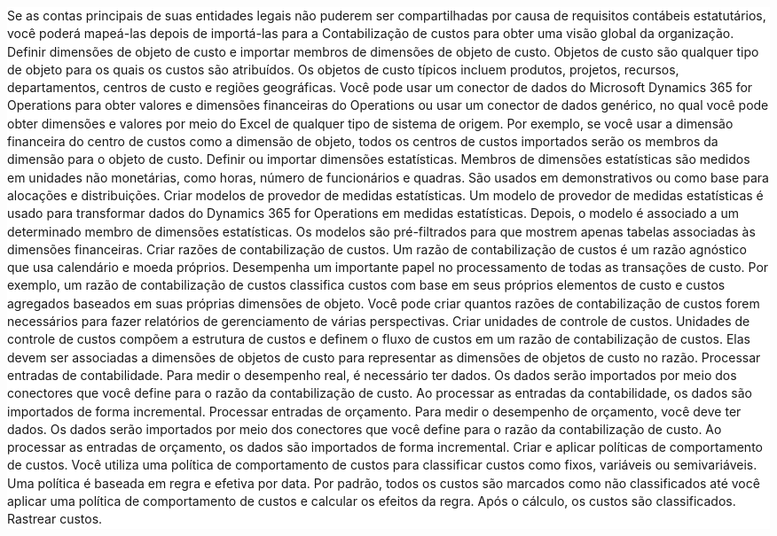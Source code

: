 <td>Se as contas principais de suas entidades legais não puderem ser compartilhadas por causa de requisitos contábeis estatutários, você poderá mapeá-las depois de importá-las para a Contabilização de custos para obter uma visão global da organização.</td>
</tr>
<tr>
<td>Definir dimensões de objeto de custo e importar membros de dimensões de objeto de custo.</td>
<td>Objetos de custo são qualquer tipo de objeto para os quais os custos são atribuídos. Os objetos de custo típicos incluem produtos, projetos, recursos, departamentos, centros de custo e regiões geográficas. Você pode usar um conector de dados do Microsoft Dynamics 365 for Operations para obter valores e dimensões financeiras do Operations ou usar um conector de dados genérico, no qual você pode obter dimensões e valores por meio do Excel de qualquer tipo de sistema de origem. Por exemplo, se você usar a dimensão financeira do centro de custos como a dimensão de objeto, todos os centros de custos importados serão os membros da dimensão para o objeto de custo.</td>
</tr>
<tr>
<td>Definir ou importar dimensões estatísticas.</td>
<td>Membros de dimensões estatísticas são medidos em unidades não monetárias, como horas, número de funcionários e quadras. São usados em demonstrativos ou como base para alocações e distribuições.</td>
</tr>
<tr>
<td>Criar modelos de provedor de medidas estatísticas.</td>
<td>Um modelo de provedor de medidas estatísticas é usado para transformar dados do Dynamics 365 for Operations em medidas estatísticas. Depois, o modelo é associado a um determinado membro de dimensões estatísticas. Os modelos são pré-filtrados para que mostrem apenas tabelas associadas às dimensões financeiras.</td>
</tr>
<tr>
<td>Criar razões de contabilização de custos.</td>
<td>Um razão de contabilização de custos é um razão agnóstico que usa calendário e moeda próprios. Desempenha um importante papel no processamento de todas as transações de custo. Por exemplo, um razão de contabilização de custos classifica custos com base em seus próprios elementos de custo e custos agregados baseados em suas próprias dimensões de objeto. Você pode criar quantos razões de contabilização de custos forem necessários para fazer relatórios de gerenciamento de várias perspectivas.</td>
</tr>
<tr>
<td>Criar unidades de controle de custos.</td>
<td>Unidades de controle de custos compõem a estrutura de custos e definem o fluxo de custos em um razão de contabilização de custos. Elas devem ser associadas a dimensões de objetos de custo para representar as dimensões de objetos de custo no razão.</td>
</tr>
<tr>
<td>Processar entradas de contabilidade.</td>
<td>Para medir o desempenho real, é necessário ter dados. Os dados serão importados por meio dos conectores que você define para o razão da contabilização de custo. Ao processar as entradas da contabilidade, os dados são importados de forma incremental.</td>
</tr>
<tr>
<td>Processar entradas de orçamento.</td>
<td>Para medir o desempenho de orçamento, você deve ter dados. Os dados serão importados por meio dos conectores que você define para o razão da contabilização de custo. Ao processar as entradas de orçamento, os dados são importados de forma incremental.</td>
</tr>
<tr>
<td>Criar e aplicar políticas de comportamento de custos.</td>
<td>Você utiliza uma política de comportamento de custos para classificar custos como fixos, variáveis ou semivariáveis. Uma política é baseada em regra e efetiva por data. Por padrão, todos os custos são marcados como não classificados até você aplicar uma política de comportamento de custos e calcular os efeitos da regra. Após o cálculo, os custos são classificados.</td>
</tr>
<tr>
<td>Rastrear custos.</td>